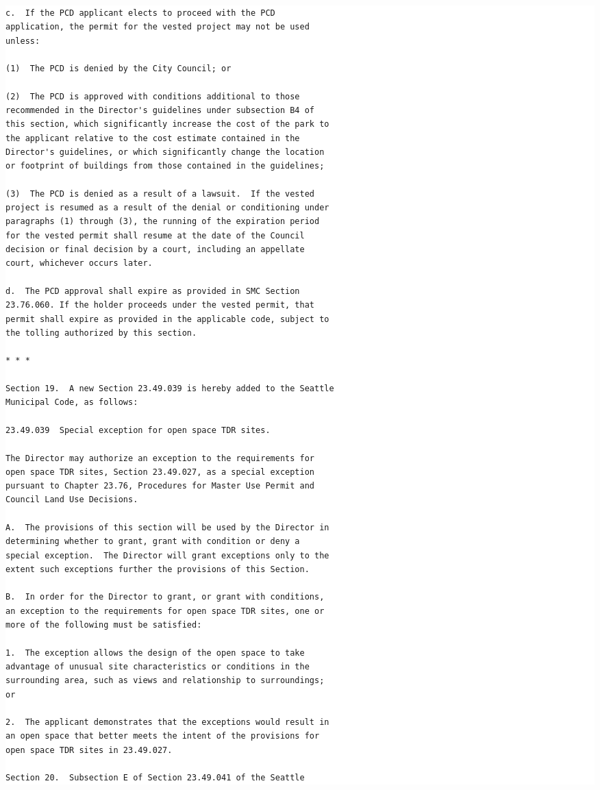     c.  If the PCD applicant elects to proceed with the PCD  
    application, the permit for the vested project may not be used  
    unless:  
  
    (1)  The PCD is denied by the City Council; or  
  
    (2)  The PCD is approved with conditions additional to those  
    recommended in the Director's guidelines under subsection B4 of  
    this section, which significantly increase the cost of the park to  
    the applicant relative to the cost estimate contained in the  
    Director's guidelines, or which significantly change the location  
    or footprint of buildings from those contained in the guidelines;  
  
    (3)  The PCD is denied as a result of a lawsuit.  If the vested  
    project is resumed as a result of the denial or conditioning under  
    paragraphs (1) through (3), the running of the expiration period  
    for the vested permit shall resume at the date of the Council  
    decision or final decision by a court, including an appellate  
    court, whichever occurs later.  
  
    d.  The PCD approval shall expire as provided in SMC Section  
    23.76.060. If the holder proceeds under the vested permit, that  
    permit shall expire as provided in the applicable code, subject to  
    the tolling authorized by this section.  
  
    * * *  
  
    Section 19.  A new Section 23.49.039 is hereby added to the Seattle  
    Municipal Code, as follows:  
  
    23.49.039  Special exception for open space TDR sites.  
  
    The Director may authorize an exception to the requirements for  
    open space TDR sites, Section 23.49.027, as a special exception  
    pursuant to Chapter 23.76, Procedures for Master Use Permit and  
    Council Land Use Decisions.  
  
    A.  The provisions of this section will be used by the Director in  
    determining whether to grant, grant with condition or deny a  
    special exception.  The Director will grant exceptions only to the  
    extent such exceptions further the provisions of this Section.  
  
    B.  In order for the Director to grant, or grant with conditions,  
    an exception to the requirements for open space TDR sites, one or  
    more of the following must be satisfied:  
  
    1.  The exception allows the design of the open space to take  
    advantage of unusual site characteristics or conditions in the  
    surrounding area, such as views and relationship to surroundings;  
    or  
  
    2.  The applicant demonstrates that the exceptions would result in  
    an open space that better meets the intent of the provisions for  
    open space TDR sites in 23.49.027.  
  
    Section 20.  Subsection E of Section 23.49.041 of the Seattle  
